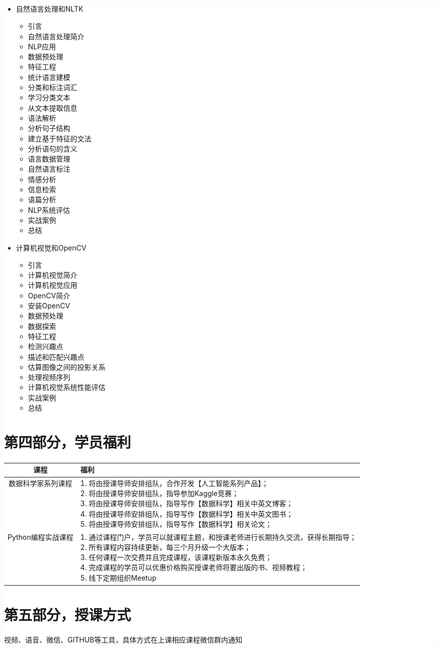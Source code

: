 + 自然语言处理和NLTK
	+ 引言
	+ 自然语言处理简介
	+ NLP应用
	+ 数据预处理
	+ 特征工程
	+ 统计语言建模	
	+ 分类和标注词汇
	+ 学习分类文本
	+ 从文本提取信息
	+ 语法解析
	+ 分析句子结构 
	+ 建立基于特征的文法
	+ 分析语句的含义
	+ 语言数据管理
	+ 自然语言标注
	+ 情感分析
	+ 信息检索
	+ 语篇分析
	+ NLP系统评估
	+ 实战案例
	+ 总结

+ 计算机视觉和OpenCV
	+ 引言
	+ 计算机视觉简介
	+ 计算机视觉应用
	+ OpenCV简介
	+ 安装OpenCV
	+ 数据预处理
	+ 数据探索
	+ 特征工程
	+ 检测兴趣点
	+ 描述和匹配兴趣点
	+ 估算图像之间的投影关系
	+ 处理视频序列
	+ 计算机视觉系统性能评估
	+ 实战案例
	+ 总结


# 第四部分，学员福利
| 课程 | 福利 |
| :---: | :--- |
| 数据科学家系列课程 | 1. 将由授课导师安排组队，合作开发【人工智能系列产品】；  </br>2. 将由授课导师安排组队，指导参加Kaggle竞赛；  </br>3. 将由授课导师安排组队，指导写作【数据科学】相关中英文博客；   </br>4. 将由授课导师安排组队，指导写作【数据科学】相关中英文图书；   </br>5. 将由授课导师安排组队，指导写作【数据科学】相关论文； |
| Python编程实战课程 | 1. 通过课程门户，学员可以就课程主题，和授课老师进行长期持久交流，获得长期指导；</br>2. 所有课程内容持续更新，每三个月升级一个大版本； </br>3. 任何课程一次交费并且完成课程，该课程新版本永久免费； </br>4. 完成课程的学员可以优惠价格购买授课老师将要出版的书、视频教程； </br>5. 线下定期组织Meetup |

# 第五部分，授课方式
视频、语音、微信、GITHUB等工具，具体方式在上课相应课程微信群内通知
